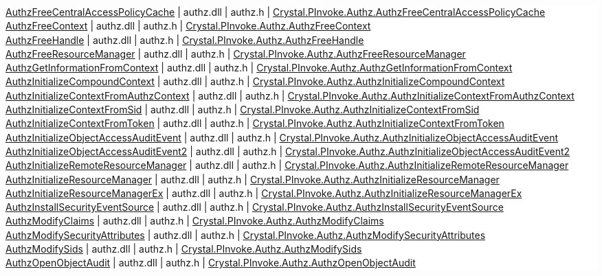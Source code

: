 [AuthzFreeCentralAccessPolicyCache](https://www.google.com/search?num=5&q=AuthzFreeCentralAccessPolicyCache+site%3Adocs.microsoft.com) | authz.dll | authz.h | [Crystal.PInvoke.Authz.AuthzFreeCentralAccessPolicyCache](https://github.com/dahall/Crystal/search?l=C%23&q=AuthzFreeCentralAccessPolicyCache)  
[AuthzFreeContext](https://www.google.com/search?num=5&q=AuthzFreeContext+site%3Adocs.microsoft.com) | authz.dll | authz.h | [Crystal.PInvoke.Authz.AuthzFreeContext](https://github.com/dahall/Crystal/search?l=C%23&q=AuthzFreeContext)  
[AuthzFreeHandle](https://www.google.com/search?num=5&q=AuthzFreeHandle+site%3Adocs.microsoft.com) | authz.dll | authz.h | [Crystal.PInvoke.Authz.AuthzFreeHandle](https://github.com/dahall/Crystal/search?l=C%23&q=AuthzFreeHandle)  
[AuthzFreeResourceManager](https://www.google.com/search?num=5&q=AuthzFreeResourceManager+site%3Adocs.microsoft.com) | authz.dll | authz.h | [Crystal.PInvoke.Authz.AuthzFreeResourceManager](https://github.com/dahall/Crystal/search?l=C%23&q=AuthzFreeResourceManager)  
[AuthzGetInformationFromContext](https://www.google.com/search?num=5&q=AuthzGetInformationFromContext+site%3Adocs.microsoft.com) | authz.dll | authz.h | [Crystal.PInvoke.Authz.AuthzGetInformationFromContext](https://github.com/dahall/Crystal/search?l=C%23&q=AuthzGetInformationFromContext)  
[AuthzInitializeCompoundContext](https://www.google.com/search?num=5&q=AuthzInitializeCompoundContext+site%3Adocs.microsoft.com) | authz.dll | authz.h | [Crystal.PInvoke.Authz.AuthzInitializeCompoundContext](https://github.com/dahall/Crystal/search?l=C%23&q=AuthzInitializeCompoundContext)  
[AuthzInitializeContextFromAuthzContext](https://www.google.com/search?num=5&q=AuthzInitializeContextFromAuthzContext+site%3Adocs.microsoft.com) | authz.dll | authz.h | [Crystal.PInvoke.Authz.AuthzInitializeContextFromAuthzContext](https://github.com/dahall/Crystal/search?l=C%23&q=AuthzInitializeContextFromAuthzContext)  
[AuthzInitializeContextFromSid](https://www.google.com/search?num=5&q=AuthzInitializeContextFromSid+site%3Adocs.microsoft.com) | authz.dll | authz.h | [Crystal.PInvoke.Authz.AuthzInitializeContextFromSid](https://github.com/dahall/Crystal/search?l=C%23&q=AuthzInitializeContextFromSid)  
[AuthzInitializeContextFromToken](https://www.google.com/search?num=5&q=AuthzInitializeContextFromToken+site%3Adocs.microsoft.com) | authz.dll | authz.h | [Crystal.PInvoke.Authz.AuthzInitializeContextFromToken](https://github.com/dahall/Crystal/search?l=C%23&q=AuthzInitializeContextFromToken)  
[AuthzInitializeObjectAccessAuditEvent](https://www.google.com/search?num=5&q=AuthzInitializeObjectAccessAuditEvent+site%3Adocs.microsoft.com) | authz.dll | authz.h | [Crystal.PInvoke.Authz.AuthzInitializeObjectAccessAuditEvent](https://github.com/dahall/Crystal/search?l=C%23&q=AuthzInitializeObjectAccessAuditEvent)  
[AuthzInitializeObjectAccessAuditEvent2](https://www.google.com/search?num=5&q=AuthzInitializeObjectAccessAuditEvent2+site%3Adocs.microsoft.com) | authz.dll | authz.h | [Crystal.PInvoke.Authz.AuthzInitializeObjectAccessAuditEvent2](https://github.com/dahall/Crystal/search?l=C%23&q=AuthzInitializeObjectAccessAuditEvent2)  
[AuthzInitializeRemoteResourceManager](https://www.google.com/search?num=5&q=AuthzInitializeRemoteResourceManager+site%3Adocs.microsoft.com) | authz.dll | authz.h | [Crystal.PInvoke.Authz.AuthzInitializeRemoteResourceManager](https://github.com/dahall/Crystal/search?l=C%23&q=AuthzInitializeRemoteResourceManager)  
[AuthzInitializeResourceManager](https://www.google.com/search?num=5&q=AuthzInitializeResourceManager+site%3Adocs.microsoft.com) | authz.dll | authz.h | [Crystal.PInvoke.Authz.AuthzInitializeResourceManager](https://github.com/dahall/Crystal/search?l=C%23&q=AuthzInitializeResourceManager)  
[AuthzInitializeResourceManagerEx](https://www.google.com/search?num=5&q=AuthzInitializeResourceManagerEx+site%3Adocs.microsoft.com) | authz.dll | authz.h | [Crystal.PInvoke.Authz.AuthzInitializeResourceManagerEx](https://github.com/dahall/Crystal/search?l=C%23&q=AuthzInitializeResourceManagerEx)  
[AuthzInstallSecurityEventSource](https://www.google.com/search?num=5&q=AuthzInstallSecurityEventSource+site%3Adocs.microsoft.com) | authz.dll | authz.h | [Crystal.PInvoke.Authz.AuthzInstallSecurityEventSource](https://github.com/dahall/Crystal/search?l=C%23&q=AuthzInstallSecurityEventSource)  
[AuthzModifyClaims](https://www.google.com/search?num=5&q=AuthzModifyClaims+site%3Adocs.microsoft.com) | authz.dll | authz.h | [Crystal.PInvoke.Authz.AuthzModifyClaims](https://github.com/dahall/Crystal/search?l=C%23&q=AuthzModifyClaims)  
[AuthzModifySecurityAttributes](https://www.google.com/search?num=5&q=AuthzModifySecurityAttributes+site%3Adocs.microsoft.com) | authz.dll | authz.h | [Crystal.PInvoke.Authz.AuthzModifySecurityAttributes](https://github.com/dahall/Crystal/search?l=C%23&q=AuthzModifySecurityAttributes)  
[AuthzModifySids](https://www.google.com/search?num=5&q=AuthzModifySids+site%3Adocs.microsoft.com) | authz.dll | authz.h | [Crystal.PInvoke.Authz.AuthzModifySids](https://github.com/dahall/Crystal/search?l=C%23&q=AuthzModifySids)  
[AuthzOpenObjectAudit](https://www.google.com/search?num=5&q=AuthzOpenObjectAudit+site%3Adocs.microsoft.com) | authz.dll | authz.h | [Crystal.PInvoke.Authz.AuthzOpenObjectAudit](https://github.com/dahall/Crystal/search?l=C%23&q=AuthzOpenObjectAudit)  